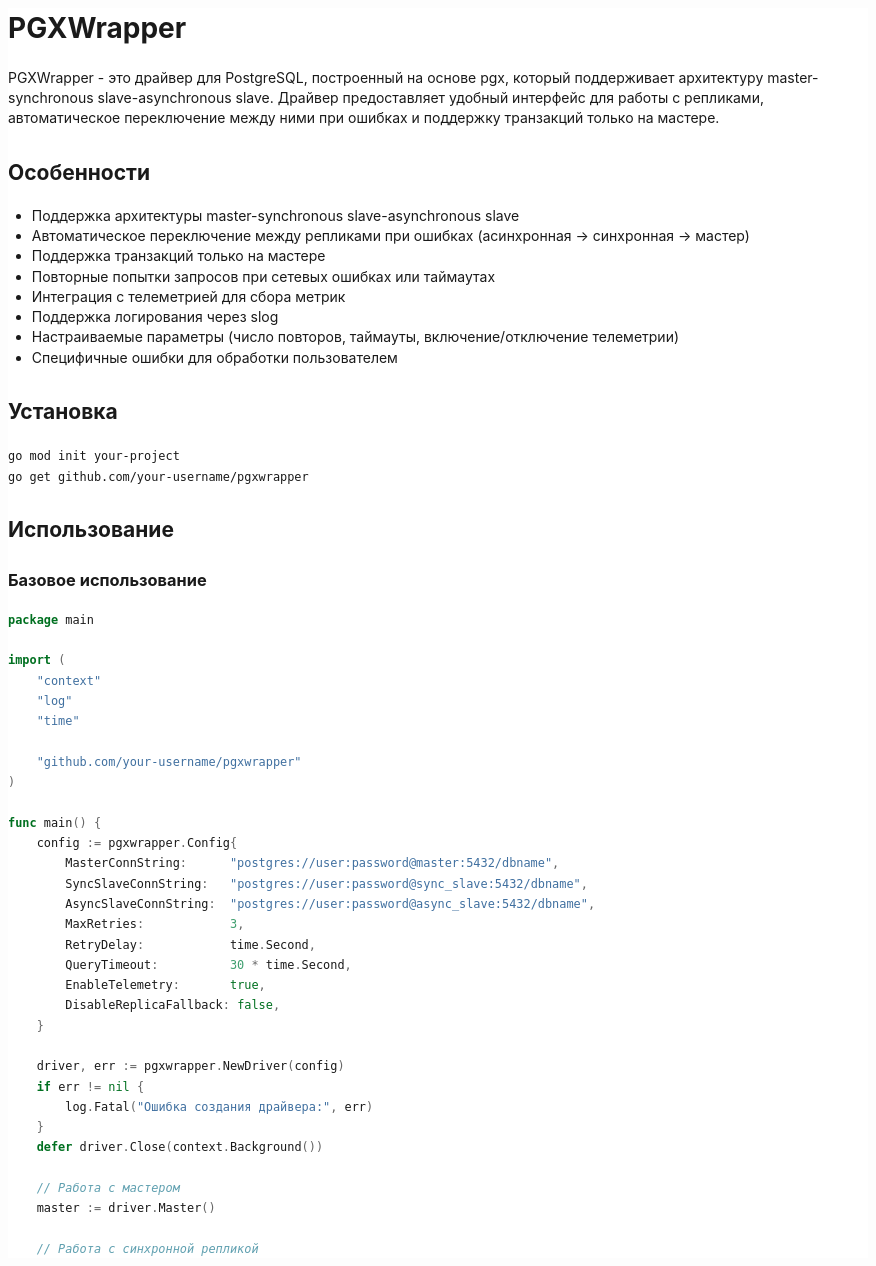 # PGXWrapper

PGXWrapper - это драйвер для PostgreSQL, построенный на основе pgx, который поддерживает архитектуру master-synchronous slave-asynchronous slave. Драйвер предоставляет удобный интерфейс для работы с репликами, автоматическое переключение между ними при ошибках и поддержку транзакций только на мастере.

## Особенности

- Поддержка архитектуры master-synchronous slave-asynchronous slave
- Автоматическое переключение между репликами при ошибках (асинхронная -> синхронная -> мастер)
- Поддержка транзакций только на мастере
- Повторные попытки запросов при сетевых ошибках или таймаутах
- Интеграция с телеметрией для сбора метрик
- Поддержка логирования через slog
- Настраиваемые параметры (число повторов, таймауты, включение/отключение телеметрии)
- Специфичные ошибки для обработки пользователем

## Установка

```bash
go mod init your-project
go get github.com/your-username/pgxwrapper
```

## Использование

### Базовое использование

```go
package main

import (
    "context"
    "log"
    "time"
    
    "github.com/your-username/pgxwrapper"
)

func main() {
    config := pgxwrapper.Config{
        MasterConnString:      "postgres://user:password@master:5432/dbname",
        SyncSlaveConnString:   "postgres://user:password@sync_slave:5432/dbname",
        AsyncSlaveConnString:  "postgres://user:password@async_slave:5432/dbname",
        MaxRetries:            3,
        RetryDelay:            time.Second,
        QueryTimeout:          30 * time.Second,
        EnableTelemetry:       true,
        DisableReplicaFallback: false,
    }
    
    driver, err := pgxwrapper.NewDriver(config)
    if err != nil {
        log.Fatal("Ошибка создания драйвера:", err)
    }
    defer driver.Close(context.Background())
    
    // Работа с мастером
    master := driver.Master()
    
    // Работа с синхронной репликой
```